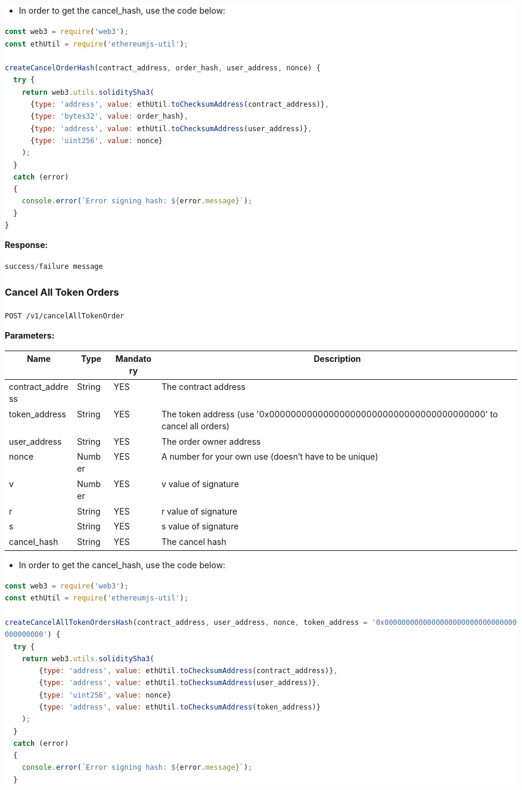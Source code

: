 
* In order to get the cancel_hash, use the code below:
```javascript
const web3 = require('web3');
const ethUtil = require('ethereumjs-util');

createCancelOrderHash(contract_address, order_hash, user_address, nonce) {
  try {
    return web3.utils.soliditySha3(
      {type: 'address', value: ethUtil.toChecksumAddress(contract_address)},
      {type: 'bytes32', value: order_hash},
      {type: 'address', value: ethUtil.toChecksumAddress(user_address)},
      {type: 'uint256', value: nonce}
    );
  }
  catch (error)
  {
    console.error(`Error signing hash: ${error.message}`);
  }
}
```


**Response:**
```javascript
success/failure message
```


### Cancel All Token Orders
```
POST /v1/cancelAllTokenOrder
```

**Parameters:**

Name | Type | Mandatory | Description
------------ | ------------ | ------------ | ------------
contract_address | String | YES | The contract address
token_address | String | YES | The token address (use '0x0000000000000000000000000000000000000000' to cancel all orders)
user_address | String | YES | The order owner address
nonce | Number | YES | A number for your own use (doesn’t have to be unique)
v | Number | YES | v value of signature
r | String | YES | r value of signature
s | String | YES | s value of signature
cancel_hash | String | YES | The cancel hash


* In order to get the cancel_hash, use the code below:
```javascript
const web3 = require('web3');
const ethUtil = require('ethereumjs-util');

createCancelAllTokenOrdersHash(contract_address, user_address, nonce, token_address = '0x0000000000000000000000000000000000000000') {
  try {
    return web3.utils.soliditySha3(
        {type: 'address', value: ethUtil.toChecksumAddress(contract_address)},      
        {type: 'address', value: ethUtil.toChecksumAddress(user_address)},
        {type: 'uint256', value: nonce}
        {type: 'address', value: ethUtil.toChecksumAddress(token_address)}
    );
  }
  catch (error)
  {
    console.error(`Error signing hash: ${error.message}`);
  }
```